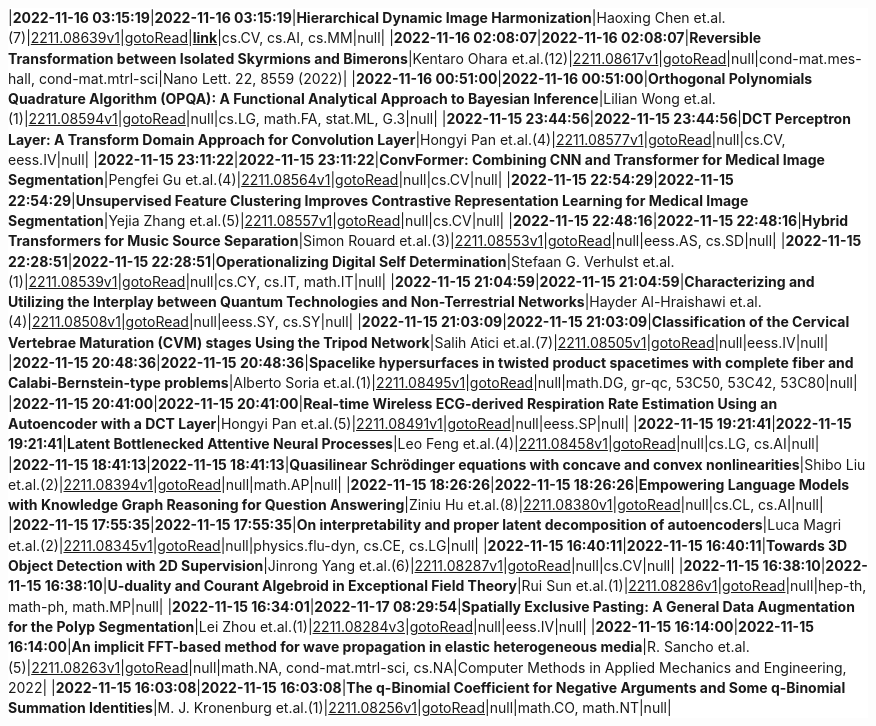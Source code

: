 |**2022-11-16 03:15:19**|**2022-11-16 03:15:19**|**Hierarchical Dynamic Image Harmonization**|Haoxing Chen et.al.(7)|[2211.08639v1](http://arxiv.org/abs/2211.08639v1)|[gotoRead](http://arxiv.org/pdf/2211.08639v1)|**[link](https://github.com/chenhaoxing/hdnet)**|cs.CV, cs.AI, cs.MM|null|
|**2022-11-16 02:08:07**|**2022-11-16 02:08:07**|**Reversible Transformation between Isolated Skyrmions and Bimerons**|Kentaro Ohara et.al.(12)|[2211.08617v1](http://arxiv.org/abs/2211.08617v1)|[gotoRead](http://arxiv.org/pdf/2211.08617v1)|null|cond-mat.mes-hall, cond-mat.mtrl-sci|Nano Lett. 22, 8559 (2022)|
|**2022-11-16 00:51:00**|**2022-11-16 00:51:00**|**Orthogonal Polynomials Quadrature Algorithm (OPQA): A Functional   Analytical Approach to Bayesian Inference**|Lilian Wong et.al.(1)|[2211.08594v1](http://arxiv.org/abs/2211.08594v1)|[gotoRead](http://arxiv.org/pdf/2211.08594v1)|null|cs.LG, math.FA, stat.ML, G.3|null|
|**2022-11-15 23:44:56**|**2022-11-15 23:44:56**|**DCT Perceptron Layer: A Transform Domain Approach for Convolution Layer**|Hongyi Pan et.al.(4)|[2211.08577v1](http://arxiv.org/abs/2211.08577v1)|[gotoRead](http://arxiv.org/pdf/2211.08577v1)|null|cs.CV, eess.IV|null|
|**2022-11-15 23:11:22**|**2022-11-15 23:11:22**|**ConvFormer: Combining CNN and Transformer for Medical Image Segmentation**|Pengfei Gu et.al.(4)|[2211.08564v1](http://arxiv.org/abs/2211.08564v1)|[gotoRead](http://arxiv.org/pdf/2211.08564v1)|null|cs.CV|null|
|**2022-11-15 22:54:29**|**2022-11-15 22:54:29**|**Unsupervised Feature Clustering Improves Contrastive Representation   Learning for Medical Image Segmentation**|Yejia Zhang et.al.(5)|[2211.08557v1](http://arxiv.org/abs/2211.08557v1)|[gotoRead](http://arxiv.org/pdf/2211.08557v1)|null|cs.CV|null|
|**2022-11-15 22:48:16**|**2022-11-15 22:48:16**|**Hybrid Transformers for Music Source Separation**|Simon Rouard et.al.(3)|[2211.08553v1](http://arxiv.org/abs/2211.08553v1)|[gotoRead](http://arxiv.org/pdf/2211.08553v1)|null|eess.AS, cs.SD|null|
|**2022-11-15 22:28:51**|**2022-11-15 22:28:51**|**Operationalizing Digital Self Determination**|Stefaan G. Verhulst et.al.(1)|[2211.08539v1](http://arxiv.org/abs/2211.08539v1)|[gotoRead](http://arxiv.org/pdf/2211.08539v1)|null|cs.CY, cs.IT, math.IT|null|
|**2022-11-15 21:04:59**|**2022-11-15 21:04:59**|**Characterizing and Utilizing the Interplay between Quantum Technologies   and Non-Terrestrial Networks**|Hayder Al-Hraishawi et.al.(4)|[2211.08508v1](http://arxiv.org/abs/2211.08508v1)|[gotoRead](http://arxiv.org/pdf/2211.08508v1)|null|eess.SY, cs.SY|null|
|**2022-11-15 21:03:09**|**2022-11-15 21:03:09**|**Classification of the Cervical Vertebrae Maturation (CVM) stages Using   the Tripod Network**|Salih Atici et.al.(7)|[2211.08505v1](http://arxiv.org/abs/2211.08505v1)|[gotoRead](http://arxiv.org/pdf/2211.08505v1)|null|eess.IV|null|
|**2022-11-15 20:48:36**|**2022-11-15 20:48:36**|**Spacelike hypersurfaces in twisted product spacetimes with complete   fiber and Calabi-Bernstein-type problems**|Alberto Soria et.al.(1)|[2211.08495v1](http://arxiv.org/abs/2211.08495v1)|[gotoRead](http://arxiv.org/pdf/2211.08495v1)|null|math.DG, gr-qc, 53C50, 53C42, 53C80|null|
|**2022-11-15 20:41:00**|**2022-11-15 20:41:00**|**Real-time Wireless ECG-derived Respiration Rate Estimation Using an   Autoencoder with a DCT Layer**|Hongyi Pan et.al.(5)|[2211.08491v1](http://arxiv.org/abs/2211.08491v1)|[gotoRead](http://arxiv.org/pdf/2211.08491v1)|null|eess.SP|null|
|**2022-11-15 19:21:41**|**2022-11-15 19:21:41**|**Latent Bottlenecked Attentive Neural Processes**|Leo Feng et.al.(4)|[2211.08458v1](http://arxiv.org/abs/2211.08458v1)|[gotoRead](http://arxiv.org/pdf/2211.08458v1)|null|cs.LG, cs.AI|null|
|**2022-11-15 18:41:13**|**2022-11-15 18:41:13**|**Quasilinear Schrödinger equations with concave and convex   nonlinearities**|Shibo Liu et.al.(2)|[2211.08394v1](http://arxiv.org/abs/2211.08394v1)|[gotoRead](http://arxiv.org/pdf/2211.08394v1)|null|math.AP|null|
|**2022-11-15 18:26:26**|**2022-11-15 18:26:26**|**Empowering Language Models with Knowledge Graph Reasoning for Question   Answering**|Ziniu Hu et.al.(8)|[2211.08380v1](http://arxiv.org/abs/2211.08380v1)|[gotoRead](http://arxiv.org/pdf/2211.08380v1)|null|cs.CL, cs.AI|null|
|**2022-11-15 17:55:35**|**2022-11-15 17:55:35**|**On interpretability and proper latent decomposition of autoencoders**|Luca Magri et.al.(2)|[2211.08345v1](http://arxiv.org/abs/2211.08345v1)|[gotoRead](http://arxiv.org/pdf/2211.08345v1)|null|physics.flu-dyn, cs.CE, cs.LG|null|
|**2022-11-15 16:40:11**|**2022-11-15 16:40:11**|**Towards 3D Object Detection with 2D Supervision**|Jinrong Yang et.al.(6)|[2211.08287v1](http://arxiv.org/abs/2211.08287v1)|[gotoRead](http://arxiv.org/pdf/2211.08287v1)|null|cs.CV|null|
|**2022-11-15 16:38:10**|**2022-11-15 16:38:10**|**U-duality and Courant Algebroid in Exceptional Field Theory**|Rui Sun et.al.(1)|[2211.08286v1](http://arxiv.org/abs/2211.08286v1)|[gotoRead](http://arxiv.org/pdf/2211.08286v1)|null|hep-th, math-ph, math.MP|null|
|**2022-11-15 16:34:01**|**2022-11-17 08:29:54**|**Spatially Exclusive Pasting: A General Data Augmentation for the Polyp   Segmentation**|Lei Zhou et.al.(1)|[2211.08284v3](http://arxiv.org/abs/2211.08284v3)|[gotoRead](http://arxiv.org/pdf/2211.08284v3)|null|eess.IV|null|
|**2022-11-15 16:14:00**|**2022-11-15 16:14:00**|**An implicit FFT-based method for wave propagation in elastic   heterogeneous media**|R. Sancho et.al.(5)|[2211.08263v1](http://arxiv.org/abs/2211.08263v1)|[gotoRead](http://arxiv.org/pdf/2211.08263v1)|null|math.NA, cond-mat.mtrl-sci, cs.NA|Computer Methods in Applied Mechanics and Engineering, 2022|
|**2022-11-15 16:03:08**|**2022-11-15 16:03:08**|**The q-Binomial Coefficient for Negative Arguments and Some q-Binomial   Summation Identities**|M. J. Kronenburg et.al.(1)|[2211.08256v1](http://arxiv.org/abs/2211.08256v1)|[gotoRead](http://arxiv.org/pdf/2211.08256v1)|null|math.CO, math.NT|null|